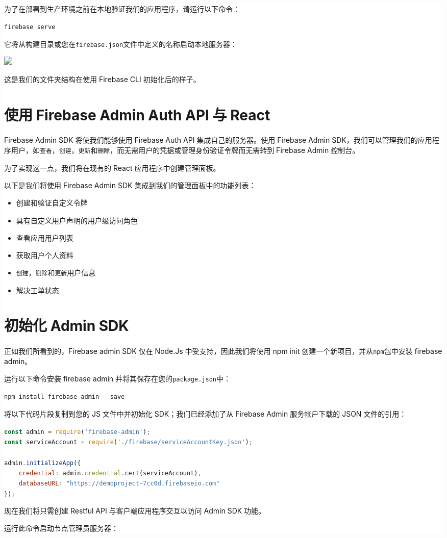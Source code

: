 为了在部署到生产环境之前在本地验证我们的应用程序，请运行以下命令：

```jsx
firebase serve
```

它将从构建目录或您在`firebase.json`文件中定义的名称启动本地服务器：

![](https://github.com/OpenDocCN/freelearn-react-zh/raw/master/docs/svls-webapp-react-frbs/img/e8cc4c0c-5618-44ff-972a-2b88373591d4.png)

这是我们的文件夹结构在使用 Firebase CLI 初始化后的样子。

# 使用 Firebase Admin Auth API 与 React

Firebase Admin SDK 将使我们能够使用 Firebase Auth API 集成自己的服务器。使用 Firebase Admin SDK，我们可以管理我们的应用程序用户，如`查看`，`创建`，`更新`和`删除`，而无需用户的凭据或管理身份验证令牌而无需转到 Firebase Admin 控制台。

为了实现这一点，我们将在现有的 React 应用程序中创建管理面板。

以下是我们将使用 Firebase Admin SDK 集成到我们的管理面板中的功能列表：

+   创建和验证自定义令牌

+   具有自定义用户声明的用户级访问角色

+   查看应用用户列表

+   获取用户个人资料

+   `创建`，`删除`和`更新`用户信息

+   解决工单状态

# 初始化 Admin SDK

正如我们所看到的，Firebase admin SDK 仅在 Node.Js 中受支持，因此我们将使用 npm init 创建一个新项目，并从`npm`包中安装 firebase admin。

运行以下命令安装 firebase admin 并将其保存在您的`package.json`中：

```jsx
npm install firebase-admin --save
```

将以下代码片段复制到您的 JS 文件中并初始化 SDK；我们已经添加了从 Firebase Admin 服务帐户下载的 JSON 文件的引用：

```jsx
const admin = require('firebase-admin');
const serviceAccount = require('./firebase/serviceAccountKey.json');

admin.initializeApp({
    credential: admin.credential.cert(serviceAccount),
    databaseURL: "https://demoproject-7cc0d.firebaseio.com"
});
```

现在我们将只需创建 Restful API 与客户端应用程序交互以访问 Admin SDK 功能。

运行此命令启动节点管理员服务器：

